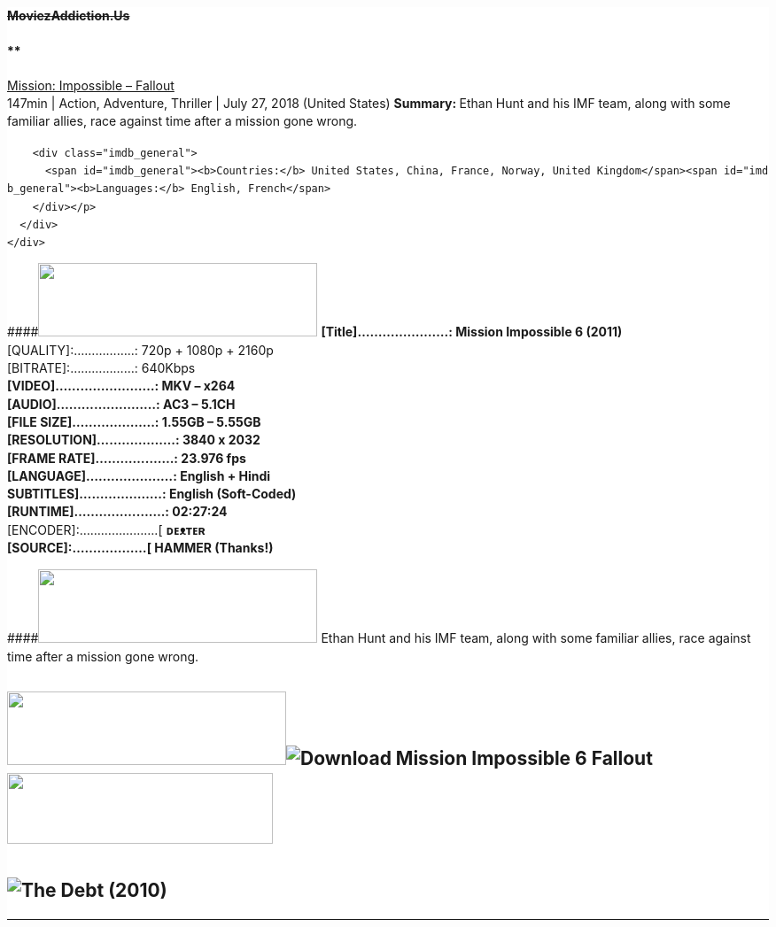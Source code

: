 #### <span>~~MoviezAddiction.Us~~</span>

#### **</p> 

<div class="imdb_container">
  <div>
    <div class="imdb_dark">
      <div class="imdb_right">
        <span id="movie_title"><a href="https://www.imdb.com/title/tt04912910" target="_blank" rel="noopener">Mission: Impossible &#8211; Fallout<small></small></a></span><br /> <span id="genres">147min | Action, Adventure, Thriller | July 27, 2018 (United States)</span> <span id="summary"><b>Summary: </b>Ethan Hunt and his IMF team, along with some familiar allies, race against time after a mission gone wrong.</span></p> 
        
        <div class="imdb_general">
          <span id="imdb_general"><b>Countries:</b> United States, China, France, Norway, United Kingdom</span><span id="imdb_general"><b>Languages:</b> English, French</span>
        </div></p>
      </div>
    </div>
  </div>
</div>

</b></h4> 

####<img loading="lazy" class="aligncenter" src="https:///moviezaddiction.casa/wp-content/uploads/2018/02/Media-Info.png?zoom=0.8099999785423279&resize=315%2C83&ssl=1" srcset="https://moviezaddiction.casa//wp-content/uploads/2018/02/Media-Info.png?zoom=0.8999999761581421&resize=315%2C83&ssl=1" width="315" height="83" /> <span><strong>[Title]………………….: Mission Impossible 6 (2011)</strong></span><span><strong><br /></strong></span> <span>[QUALITY]:……………..: 720p + 1080p + 2160p</span>  
 <span>[BITRATE]:………………: 640Kbps</span>  
<span><strong>[VIDEO]……………………: MKV – x264<br />[AUDIO]……………………: AC3 – 5.1CH<br />[FILE SIZE]………………..: 1.55GB – 5.55GB<br />[RESOLUTION]……………….: 3840 x 2032<br />[FRAME RATE]……………….: 23.976 fps<br />[LANGUAGE]…………………: English + Hindi<br />SUBTITLES]………………..: English (Soft-Coded)<br />[RUNTIME]………………….: 02:27:24</strong></span>  
<span>[ENCODER]:………………….[&nbsp;<strong>ᴅᴇᴥᴛᴇʀ<br /></strong></span><span><strong>[SOURCE]:………………[ HAMMER </strong></span><span><strong>(</strong></span><span><strong>Thanks!)</strong></span>

####<img loading="lazy" class="aligncenter" src="https://moviezaddiction.casa//wp-content/uploads/2018/02/Plot.jpeg?zoom=0.8099999785423279&resize=315%2C83&ssl=1" srcset="https://moviezaddiction.casa//wp-content/uploads/2018/02/Plot.jpeg?zoom=0.8999999761581421&resize=315%2C83&ssl=1" width="315" height="83" /> <span>Ethan Hunt and his IMF team, along with some familiar allies, race against time after a mission gone wrong.</span>

<div class="wp-block-image">
  <h2 class="aligncenter is-resized">
    <img loading="lazy" class="aligncenter" src="https://i1.wp.com/moviezaddiction.casa/wp-content/uploads/2018/02/Screenshots-Button.png?zoom=0.8099999785423279&resize=315%2C83&ssl=1" srcset="https://moviezaddiction.casa//wp-content/uploads/2018/02/Screenshots-Button.png?zoom=0.8999999761581421&resize=315%2C83&ssl=1" width="315" height="83" /><img loading="lazy" class="aligncenter" src="https://1.bp.blogspot.com/-5_I9yWsAEOg/YJYhtnU3s4I/AAAAAAAABDI/Q7NqfDB036IsnjZ-kN09kwg6t3go1LGHACLcBGAsYHQ/s2048/MoviezAddiction.Us%2B-%2BMission%2BImpossible%2B6%2BFallout%2B%25282018%2529%2B1080p%2BUHD%2BIMAX%2BBluRay%2Bx264%2BAC3%2BESub%2BDual%2BAudio%2B%255BHindi%2BDD%2B5.1CH%2B%252B%2BEnglish%255D%2B4.65GB.mkv.jpg" alt="Download Mission Impossible 6 Fallout " width="1172" height="2048" /><img loading="lazy" class="aligncenter size-full wp-image-75359" src="https://moviezaddiction.casa/wp-content/uploads/2021/02/Download-Button-1-2.png" alt width="300" height="80" />
  </h2>
  
  <h2 class="aligncenter is-resized">
    <img loading="lazy" class="aligncenter" src="https://i.imgur.com/Ds7bb.gif" alt="The Debt (2010)" width="594" height="69" />
  </h2>
  
  <hr />
  <figure class="aligncenter is-resized"> 
  
  <div class="mod" data-md="50" data-hveid="250" data-ved="0ahUKEwi-7dnvqo7WAhXLsFQKHTILBKEQkCkI-gEoAzAn">
    <div class="_cgc kno-fb-ctx" data-hveid="251" data-ved="0ahUKEwi-7dnvqo7WAhXLsFQKHTILBKEQziAI-wEoADAn">
      <div class="r-iH9cFH0n0MiE">
        <div class="mod" data-md="50" data-hveid="228" data-ved="0ahUKEwjniJq86tTWAhULK48KHU9mChkQkCkI5AEoBDAh">
          <div class="_cgc kno-fb-ctx" data-hveid="229" data-ved="0ahUKEwjniJq86tTWAhULK48KHU9mChkQziAI5QEoADAh">
            <div class="r-iwKCMzMr_HBQ">
              <div class="overviewContainer ng-star-inserted">
                <p>